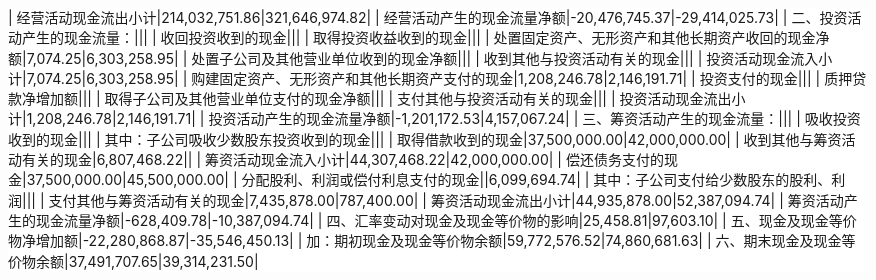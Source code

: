 | 经营活动现金流出小计|214,032,751.86|321,646,974.82|
| 经营活动产生的现金流量净额|-20,476,745.37|-29,414,025.73|
| 二、投资活动产生的现金流量：|||
| 收回投资收到的现金|||
| 取得投资收益收到的现金|||
| 处置固定资产、无形资产和其他长期资产收回的现金净额|7,074.25|6,303,258.95|
| 处置子公司及其他营业单位收到的现金净额|||
| 收到其他与投资活动有关的现金|||
| 投资活动现金流入小计|7,074.25|6,303,258.95|
| 购建固定资产、无形资产和其他长期资产支付的现金|1,208,246.78|2,146,191.71|
| 投资支付的现金|||
| 质押贷款净增加额|||
| 取得子公司及其他营业单位支付的现金净额|||
| 支付其他与投资活动有关的现金|||
| 投资活动现金流出小计|1,208,246.78|2,146,191.71|
| 投资活动产生的现金流量净额|-1,201,172.53|4,157,067.24|
| 三、筹资活动产生的现金流量：|||
| 吸收投资收到的现金|||
| 其中：子公司吸收少数股东投资收到的现金|||
| 取得借款收到的现金|37,500,000.00|42,000,000.00|
| 收到其他与筹资活动有关的现金|6,807,468.22||
| 筹资活动现金流入小计|44,307,468.22|42,000,000.00|
| 偿还债务支付的现金|37,500,000.00|45,500,000.00|
| 分配股利、利润或偿付利息支付的现金||6,099,694.74|
| 其中：子公司支付给少数股东的股利、利润|||
| 支付其他与筹资活动有关的现金|7,435,878.00|787,400.00|
| 筹资活动现金流出小计|44,935,878.00|52,387,094.74|
| 筹资活动产生的现金流量净额|-628,409.78|-10,387,094.74|
| 四、汇率变动对现金及现金等价物的影响|25,458.81|97,603.10|
| 五、现金及现金等价物净增加额|-22,280,868.87|-35,546,450.13|
| 加：期初现金及现金等价物余额|59,772,576.52|74,860,681.63|
| 六、期末现金及现金等价物余额|37,491,707.65|39,314,231.50|  
